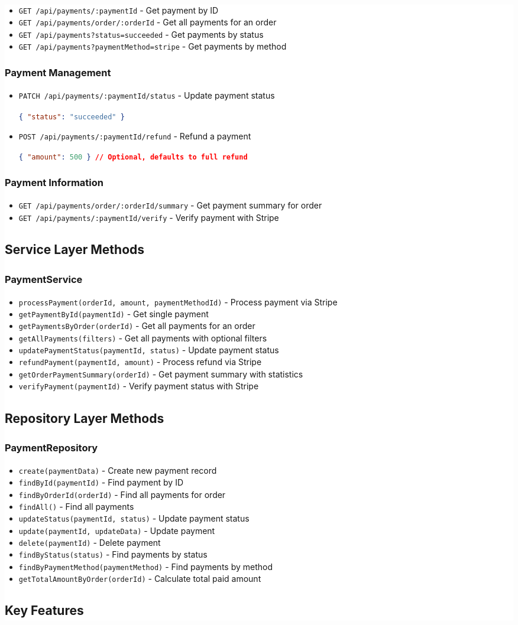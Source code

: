 - `GET /api/payments/:paymentId` - Get payment by ID
- `GET /api/payments/order/:orderId` - Get all payments for an order
- `GET /api/payments?status=succeeded` - Get payments by status
- `GET /api/payments?paymentMethod=stripe` - Get payments by method

### Payment Management

- `PATCH /api/payments/:paymentId/status` - Update payment status
   ```json
   { "status": "succeeded" }
   ```
- `POST /api/payments/:paymentId/refund` - Refund a payment
   ```json
   { "amount": 500 } // Optional, defaults to full refund
   ```

### Payment Information

- `GET /api/payments/order/:orderId/summary` - Get payment summary for order
- `GET /api/payments/:paymentId/verify` - Verify payment with Stripe

## Service Layer Methods

### PaymentService

- `processPayment(orderId, amount, paymentMethodId)` - Process payment via Stripe
- `getPaymentById(paymentId)` - Get single payment
- `getPaymentsByOrder(orderId)` - Get all payments for an order
- `getAllPayments(filters)` - Get all payments with optional filters
- `updatePaymentStatus(paymentId, status)` - Update payment status
- `refundPayment(paymentId, amount)` - Process refund via Stripe
- `getOrderPaymentSummary(orderId)` - Get payment summary with statistics
- `verifyPayment(paymentId)` - Verify payment status with Stripe

## Repository Layer Methods

### PaymentRepository

- `create(paymentData)` - Create new payment record
- `findById(paymentId)` - Find payment by ID
- `findByOrderId(orderId)` - Find all payments for order
- `findAll()` - Find all payments
- `updateStatus(paymentId, status)` - Update payment status
- `update(paymentId, updateData)` - Update payment
- `delete(paymentId)` - Delete payment
- `findByStatus(status)` - Find payments by status
- `findByPaymentMethod(paymentMethod)` - Find payments by method
- `getTotalAmountByOrder(orderId)` - Calculate total paid amount

## Key Features
